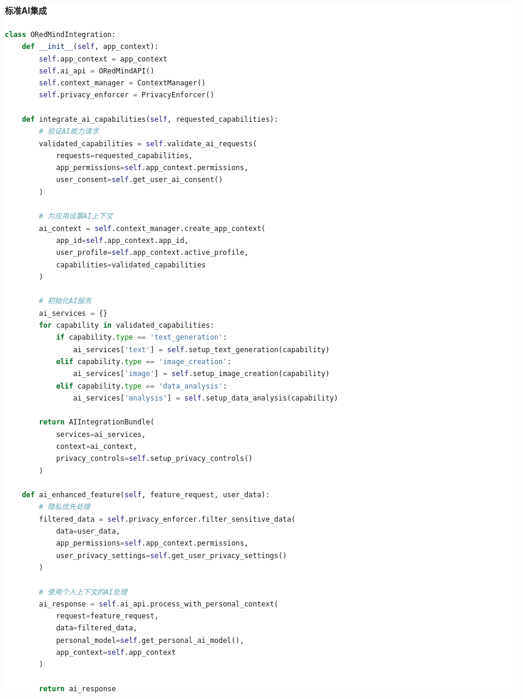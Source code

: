 #### 标准AI集成
```python
class ORedMindIntegration:
    def __init__(self, app_context):
        self.app_context = app_context
        self.ai_api = ORedMindAPI()
        self.context_manager = ContextManager()
        self.privacy_enforcer = PrivacyEnforcer()
    
    def integrate_ai_capabilities(self, requested_capabilities):
        # 验证AI能力请求
        validated_capabilities = self.validate_ai_requests(
            requests=requested_capabilities,
            app_permissions=self.app_context.permissions,
            user_consent=self.get_user_ai_consent()
        )
        
        # 为应用设置AI上下文
        ai_context = self.context_manager.create_app_context(
            app_id=self.app_context.app_id,
            user_profile=self.app_context.active_profile,
            capabilities=validated_capabilities
        )
        
        # 初始化AI服务
        ai_services = {}
        for capability in validated_capabilities:
            if capability.type == 'text_generation':
                ai_services['text'] = self.setup_text_generation(capability)
            elif capability.type == 'image_creation':
                ai_services['image'] = self.setup_image_creation(capability)
            elif capability.type == 'data_analysis':
                ai_services['analysis'] = self.setup_data_analysis(capability)
        
        return AIIntegrationBundle(
            services=ai_services,
            context=ai_context,
            privacy_controls=self.setup_privacy_controls()
        )
    
    def ai_enhanced_feature(self, feature_request, user_data):
        # 隐私优先处理
        filtered_data = self.privacy_enforcer.filter_sensitive_data(
            data=user_data,
            app_permissions=self.app_context.permissions,
            user_privacy_settings=self.get_user_privacy_settings()
        )
        
        # 使用个人上下文的AI处理
        ai_response = self.ai_api.process_with_personal_context(
            request=feature_request,
            data=filtered_data,
            personal_model=self.get_personal_ai_model(),
            app_context=self.app_context
        )
        
        return ai_response
```
